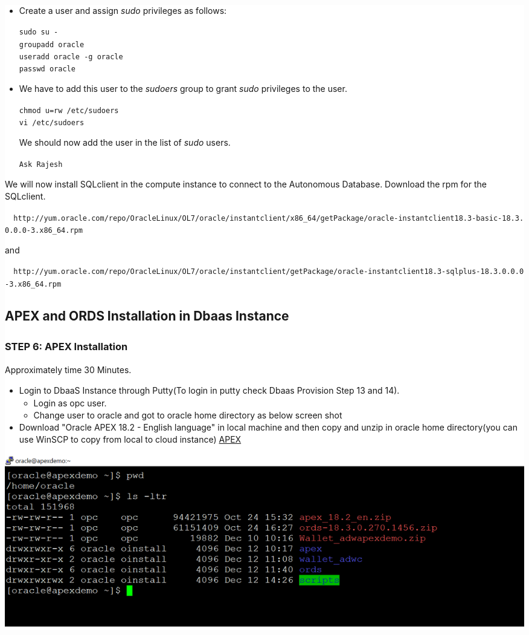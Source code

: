 * Create a user and assign *sudo* privileges as follows:
      
      sudo su -
      groupadd oracle
      useradd oracle -g oracle
      passwd oracle
      
* We have to add this user to the *sudoers* group to grant *sudo* privileges to the user.

      chmod u=rw /etc/sudoers
      vi /etc/sudoers

  We should now add the user in the list of *sudo* users.
      
      Ask Rajesh
      

We will now install SQLclient in the compute instance to connect to the Autonomous Database. Download the rpm for the SQLclient.
       
      http://yum.oracle.com/repo/OracleLinux/OL7/oracle/instantclient/x86_64/getPackage/oracle-instantclient18.3-basic-18.3.0.0.0-3.x86_64.rpm
and
      
      http://yum.oracle.com/repo/OracleLinux/OL7/oracle/instantclient/getPackage/oracle-instantclient18.3-sqlplus-18.3.0.0.0-3.x86_64.rpm


## APEX and ORDS Installation in Dbaas Instance
### **STEP 6**: APEX Installation
   Approximately time 30 Minutes.
- Login to DbaaS Instance through Putty(To login in putty check Dbaas Provision Step 13 and 14).
  * Login as opc user.
  * Change user to oracle  and got to oracle home directory as below screen shot
- Download "Oracle APEX 18.2 - English language" in local machine and then copy and unzip in oracle home directory(you can use WinSCP to copy from local to cloud instance) [APEX](http://www.oracle.com/technetwork/developer-tools/apex/downloads/index.html)

 ![](./images/apex1.png)
